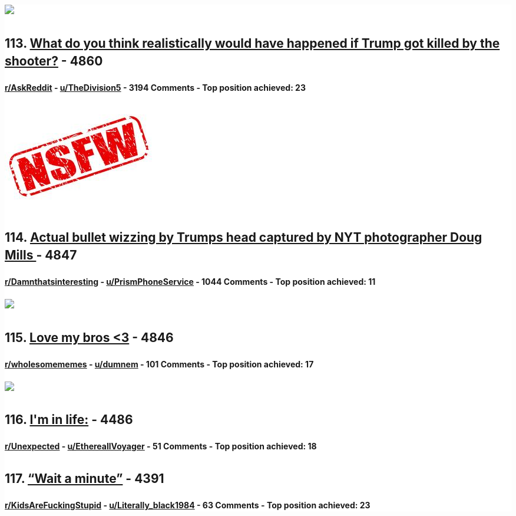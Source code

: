 <a href="https://novayagazeta.eu/articles/2024/07/14/russia-decides-not-to-broadcast-the-olympics-for-the-first-time-in-40-years-en-news"><img src="https://b.thumbs.redditmedia.com/WwFs8JTtAmZNvNXOkULn58Ncail5nLdLY3HggREtB6E.jpg"></img></a>

## 113. [What do you think realistically would have happened if Trump got killed by the shooter?](http://reddit.com/r/AskReddit/comments/1e3161d/what_do_you_think_realistically_would_have/) - 4860
#### [r/AskReddit](http://reddit.com/r/AskReddit) - [u/TheDivision5](http://reddit.com/u/TheDivision5) - 3194 Comments - Top position achieved: 23

<a href="https://www.reddit.com/r/AskReddit/comments/1e3161d/what_do_you_think_realistically_would_have/"><img src="https://github.com/mgerb/top-of-reddit/raw/master/nsfw.jpg"></img></a>

## 114. [Actual bullet wizzing by Trumps head captured by NYT photographer Doug Mills ](http://reddit.com/r/Damnthatsinteresting/comments/1e2t8s9/actual_bullet_wizzing_by_trumps_head_captured_by/) - 4847
#### [r/Damnthatsinteresting](http://reddit.com/r/Damnthatsinteresting) - [u/PrismPhoneService](http://reddit.com/u/PrismPhoneService) - 1044 Comments - Top position achieved: 11

<a href="https://i.redd.it/vc564vhtsecd1.jpeg"><img src="https://b.thumbs.redditmedia.com/L1Z1Z4YEUmjXk9qn90ufDbmuWMGUaJtInQdZcAz4JiI.jpg"></img></a>

## 115. [Love my bros &lt;3](http://reddit.com/r/wholesomememes/comments/1e3i1jp/love_my_bros_3/) - 4846
#### [r/wholesomememes](http://reddit.com/r/wholesomememes) - [u/dumnem](http://reddit.com/u/dumnem) - 101 Comments - Top position achieved: 17

<a href="https://i.redd.it/8cspj7uuzkcd1.jpeg"><img src="https://a.thumbs.redditmedia.com/CtO0Gi94hUiaNCD1qeJU_vAm5FFWW89kkEu8u9Omti0.jpg"></img></a>

## 116. [I'm in life:](http://reddit.com/r/Unexpected/comments/1e2y0wu/im_in_life/) - 4486
#### [r/Unexpected](http://reddit.com/r/Unexpected) - [u/EthereallVoyager](http://reddit.com/u/EthereallVoyager) - 51 Comments - Top position achieved: 18

## 117. [“Wait a minute”](http://reddit.com/r/KidsAreFuckingStupid/comments/1e2vxug/wait_a_minute/) - 4391
#### [r/KidsAreFuckingStupid](http://reddit.com/r/KidsAreFuckingStupid) - [u/Literally_black1984](http://reddit.com/u/Literally_black1984) - 63 Comments - Top position achieved: 23
